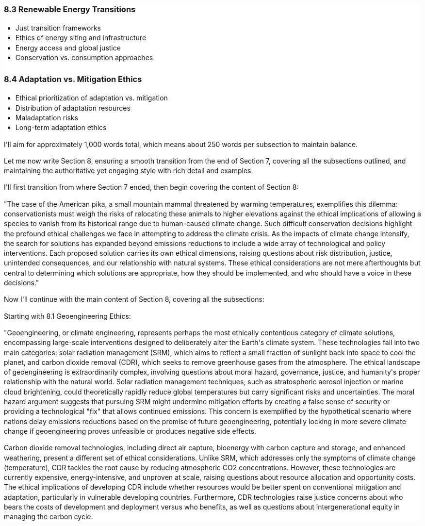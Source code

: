 ### 8.3 Renewable Energy Transitions
- Just transition frameworks
- Ethics of energy siting and infrastructure
- Energy access and global justice
- Conservation vs. consumption approaches

### 8.4 Adaptation vs. Mitigation Ethics
- Ethical prioritization of adaptation vs. mitigation
- Distribution of adaptation resources
- Maladaptation risks
- Long-term adaptation ethics

I'll aim for approximately 1,000 words total, which means about 250 words per subsection to maintain balance.

Let me now write Section 8, ensuring a smooth transition from the end of Section 7, covering all the subsections outlined, and maintaining the authoritative yet engaging style with rich detail and examples.

I'll first transition from where Section 7 ended, then begin covering the content of Section 8:

"The case of the American pika, a small mountain mammal threatened by warming temperatures, exemplifies this dilemma: conservationists must weigh the risks of relocating these animals to higher elevations against the ethical implications of allowing a species to vanish from its historical range due to human-caused climate change. Such difficult conservation decisions highlight the profound ethical challenges we face in attempting to address the climate crisis. As the impacts of climate change intensify, the search for solutions has expanded beyond emissions reductions to include a wide array of technological and policy interventions. Each proposed solution carries its own ethical dimensions, raising questions about risk distribution, justice, unintended consequences, and our relationship with natural systems. These ethical considerations are not mere afterthoughts but central to determining which solutions are appropriate, how they should be implemented, and who should have a voice in these decisions."

Now I'll continue with the main content of Section 8, covering all the subsections:

Starting with 8.1 Geoengineering Ethics:

"Geoengineering, or climate engineering, represents perhaps the most ethically contentious category of climate solutions, encompassing large-scale interventions designed to deliberately alter the Earth's climate system. These technologies fall into two main categories: solar radiation management (SRM), which aims to reflect a small fraction of sunlight back into space to cool the planet, and carbon dioxide removal (CDR), which seeks to remove greenhouse gases from the atmosphere. The ethical landscape of geoengineering is extraordinarily complex, involving questions about moral hazard, governance, justice, and humanity's proper relationship with the natural world. Solar radiation management techniques, such as stratospheric aerosol injection or marine cloud brightening, could theoretically rapidly reduce global temperatures but carry significant risks and uncertainties. The moral hazard argument suggests that pursuing SRM might undermine mitigation efforts by creating a false sense of security or providing a technological "fix" that allows continued emissions. This concern is exemplified by the hypothetical scenario where nations delay emissions reductions based on the promise of future geoengineering, potentially locking in more severe climate change if geoengineering proves unfeasible or produces negative side effects.

Carbon dioxide removal technologies, including direct air capture, bioenergy with carbon capture and storage, and enhanced weathering, present a different set of ethical considerations. Unlike SRM, which addresses only the symptoms of climate change (temperature), CDR tackles the root cause by reducing atmospheric CO2 concentrations. However, these technologies are currently expensive, energy-intensive, and unproven at scale, raising questions about resource allocation and opportunity costs. The ethical implications of developing CDR include whether resources would be better spent on conventional mitigation and adaptation, particularly in vulnerable developing countries. Furthermore, CDR technologies raise justice concerns about who bears the costs of development and deployment versus who benefits, as well as questions about intergenerational equity in managing the carbon cycle.

